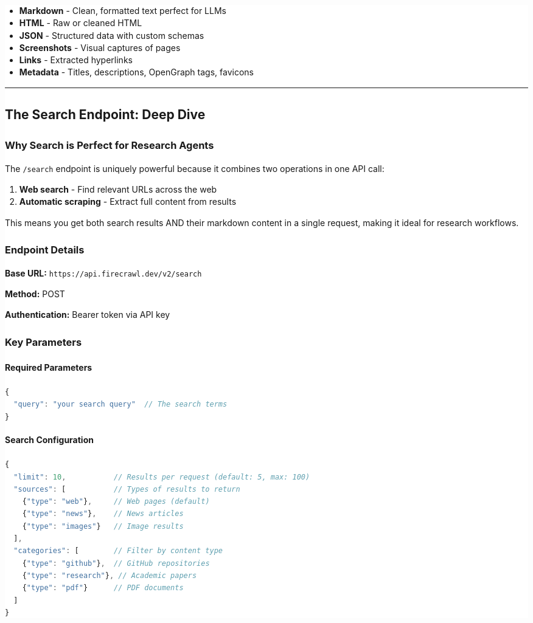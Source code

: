 - **Markdown** - Clean, formatted text perfect for LLMs
- **HTML** - Raw or cleaned HTML
- **JSON** - Structured data with custom schemas
- **Screenshots** - Visual captures of pages
- **Links** - Extracted hyperlinks
- **Metadata** - Titles, descriptions, OpenGraph tags, favicons

---

## The Search Endpoint: Deep Dive

### Why Search is Perfect for Research Agents

The `/search` endpoint is uniquely powerful because it combines two operations in one API call:

1. **Web search** - Find relevant URLs across the web
2. **Automatic scraping** - Extract full content from results

This means you get both search results AND their markdown content in a single request, making it ideal for research workflows.

### Endpoint Details

**Base URL:** `https://api.firecrawl.dev/v2/search`

**Method:** POST

**Authentication:** Bearer token via API key

### Key Parameters

#### Required Parameters

```javascript
{
  "query": "your search query"  // The search terms
}
```

#### Search Configuration

```javascript
{
  "limit": 10,           // Results per request (default: 5, max: 100)
  "sources": [           // Types of results to return
    {"type": "web"},     // Web pages (default)
    {"type": "news"},    // News articles
    {"type": "images"}   // Image results
  ],
  "categories": [        // Filter by content type
    {"type": "github"},  // GitHub repositories
    {"type": "research"}, // Academic papers
    {"type": "pdf"}      // PDF documents
  ]
}
```
